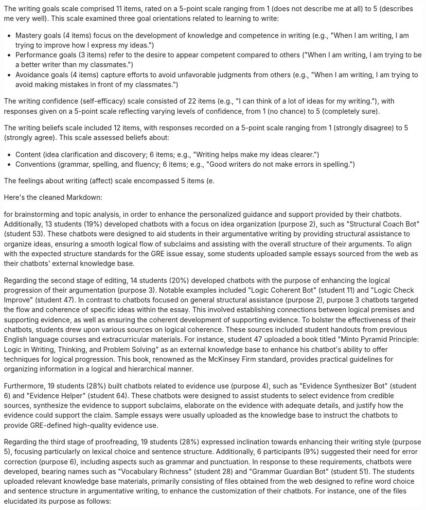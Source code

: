 The writing goals scale comprised 11 items, rated on a 5-point scale ranging from 1 (does not describe me at all) to 5 (describes me very well). This scale examined three goal orientations related to learning to write:
- Mastery goals (4 items) focus on the development of knowledge and competence in writing (e.g., "When I am writing, I am trying to improve how I express my ideas.")
- Performance goals (3 items) refer to the desire to appear competent compared to others ("When I am writing, I am trying to be a better writer than my classmates.")
- Avoidance goals (4 items) capture efforts to avoid unfavorable judgments from others (e.g., "When I am writing, I am trying to avoid making mistakes in front of my classmates.")

The writing confidence (self-efficacy) scale consisted of 22 items (e.g., "I can think of a lot of ideas for my writing."), with responses given on a 5-point scale reflecting varying levels of confidence, from 1 (no chance) to 5 (completely sure).

The writing beliefs scale included 12 items, with responses recorded on a 5-point scale ranging from 1 (strongly disagree) to 5 (strongly agree). This scale assessed beliefs about:
- Content (idea clarification and discovery; 6 items; e.g., "Writing helps make my ideas clearer.")
- Conventions (grammar, spelling, and fluency; 6 items; e.g., "Good writers do not make errors in spelling.")

The feelings about writing (affect) scale encompassed 5 items (e.

Here's the cleaned Markdown:

for brainstorming and topic analysis, in order to enhance the personalized guidance and support provided by their chatbots. Additionally, 13 students (19%) developed chatbots with a focus on idea organization (purpose 2), such as "Structural Coach Bot" (student 53). These chatbots were designed to aid students in their argumentative writing by providing structural assistance to organize ideas, ensuring a smooth logical flow of subclaims and assisting with the overall structure of their arguments. To align with the expected structure standards for the GRE issue essay, some students uploaded sample essays sourced from the web as their chatbots' external knowledge base.

Regarding the second stage of editing, 14 students (20%) developed chatbots with the purpose of enhancing the logical progression of their argumentation (purpose 3). Notable examples included "Logic Coherent Bot" (student 11) and "Logic Check Improve" (student 47). In contrast to chatbots focused on general structural assistance (purpose 2), purpose 3 chatbots targeted the flow and coherence of specific ideas within the essay. This involved establishing connections between logical premises and supporting evidence, as well as ensuring the coherent development of supporting evidence. To bolster the effectiveness of their chatbots, students drew upon various sources on logical coherence. These sources included student handouts from previous English language courses and extracurricular materials. For instance, student 47 uploaded a book titled "Minto Pyramid Principle: Logic in Writing, Thinking, and Problem Solving" as an external knowledge base to enhance his chatbot's ability to offer techniques for logical progression. This book, renowned as the McKinsey Firm standard, provides practical guidelines for organizing information in a logical and hierarchical manner.

Furthermore, 19 students (28%) built chatbots related to evidence use (purpose 4), such as "Evidence Synthesizer Bot" (student 6) and "Evidence Helper" (student 64). These chatbots were designed to assist students to select evidence from credible sources, synthesize the evidence to support subclaims, elaborate on the evidence with adequate details, and justify how the evidence could support the claim. Sample essays were usually uploaded as the knowledge base to instruct the chatbots to provide GRE-defined high-quality evidence use.

Regarding the third stage of proofreading, 19 students (28%) expressed inclination towards enhancing their writing style (purpose 5), focusing particularly on lexical choice and sentence structure. Additionally, 6 participants (9%) suggested their need for error correction (purpose 6), including aspects such as grammar and punctuation. In response to these requirements, chatbots were developed, bearing names such as "Vocabulary Richness" (student 28) and "Grammar Guardian Bot" (student 51). The students uploaded relevant knowledge base materials, primarily consisting of files obtained from the web designed to refine word choice and sentence structure in argumentative writing, to enhance the customization of their chatbots. For instance, one of the files elucidated its purpose as follows:
